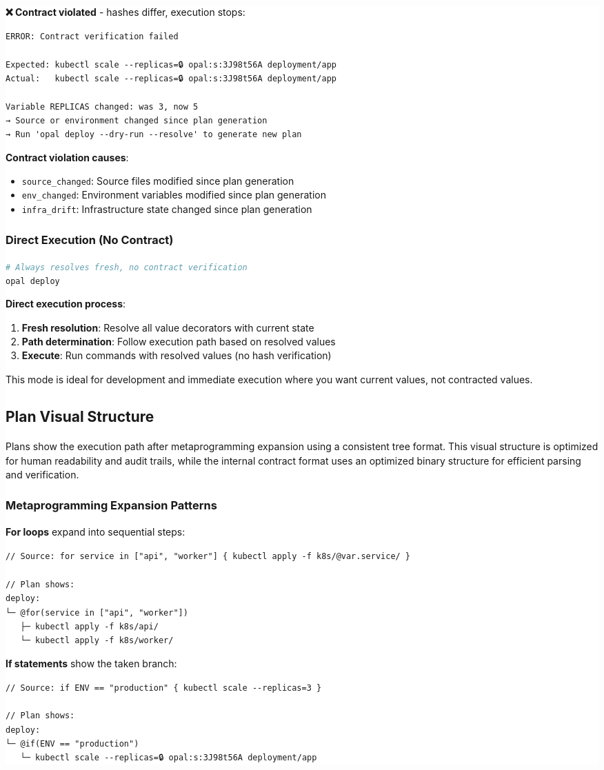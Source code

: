 **❌ Contract violated** - hashes differ, execution stops:
```
ERROR: Contract verification failed

Expected: kubectl scale --replicas=🔒 opal:s:3J98t56A deployment/app
Actual:   kubectl scale --replicas=🔒 opal:s:3J98t56A deployment/app

Variable REPLICAS changed: was 3, now 5
→ Source or environment changed since plan generation
→ Run 'opal deploy --dry-run --resolve' to generate new plan
```

**Contract violation causes**:
- `source_changed`: Source files modified since plan generation
- `env_changed`: Environment variables modified since plan generation
- `infra_drift`: Infrastructure state changed since plan generation

### Direct Execution (No Contract)

```bash
# Always resolves fresh, no contract verification
opal deploy
```

**Direct execution process**:
1. **Fresh resolution**: Resolve all value decorators with current state
2. **Path determination**: Follow execution path based on resolved values
3. **Execute**: Run commands with resolved values (no hash verification)

This mode is ideal for development and immediate execution where you want current values, not contracted values.

## Plan Visual Structure

Plans show the execution path after metaprogramming expansion using a consistent tree format. This visual structure is optimized for human readability and audit trails, while the internal contract format uses an optimized binary structure for efficient parsing and verification.

### Metaprogramming Expansion Patterns

**For loops** expand into sequential steps:
```opal
// Source: for service in ["api", "worker"] { kubectl apply -f k8s/@var.service/ }

// Plan shows:
deploy:
└─ @for(service in ["api", "worker"])
   ├─ kubectl apply -f k8s/api/
   └─ kubectl apply -f k8s/worker/
```

**If statements** show the taken branch:
```opal
// Source: if ENV == "production" { kubectl scale --replicas=3 }

// Plan shows:
deploy:
└─ @if(ENV == "production")
   └─ kubectl scale --replicas=🔒 opal:s:3J98t56A deployment/app
```
